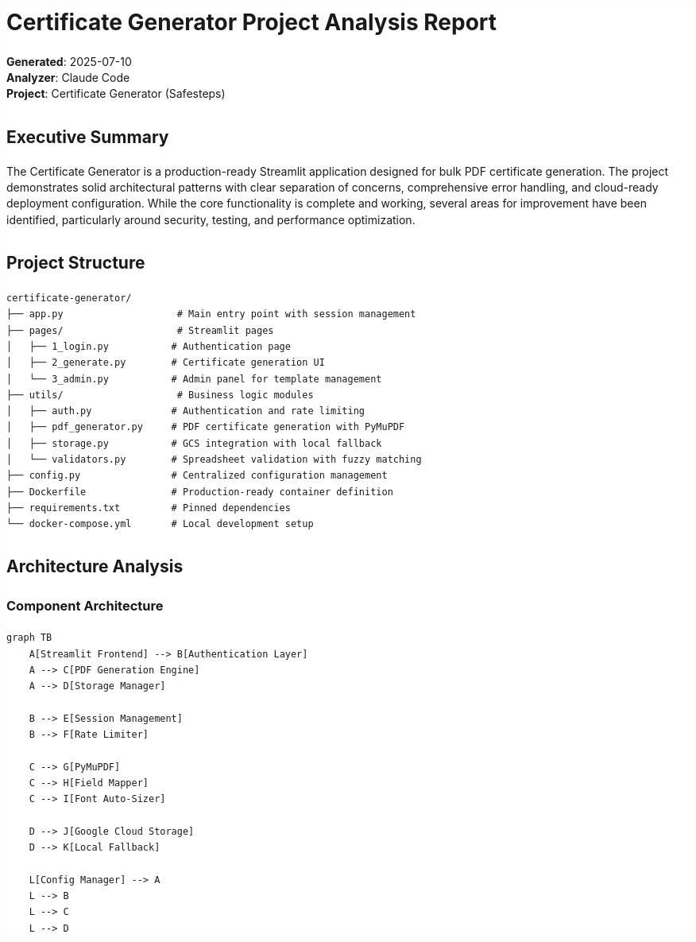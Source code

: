 # Certificate Generator Project Analysis Report

**Generated**: 2025-07-10  
**Analyzer**: Claude Code  
**Project**: Certificate Generator (Safesteps)

## Executive Summary

The Certificate Generator is a production-ready Streamlit application designed for bulk PDF certificate generation. The project demonstrates solid architectural patterns with clear separation of concerns, comprehensive error handling, and cloud-ready deployment configuration. While the core functionality is complete and working, several areas for improvement have been identified, particularly around security, testing, and performance optimization.

## Project Structure

```
certificate-generator/
├── app.py                    # Main entry point with session management
├── pages/                    # Streamlit pages
│   ├── 1_login.py           # Authentication page
│   ├── 2_generate.py        # Certificate generation UI
│   └── 3_admin.py           # Admin panel for template management
├── utils/                    # Business logic modules
│   ├── auth.py              # Authentication and rate limiting
│   ├── pdf_generator.py     # PDF certificate generation with PyMuPDF
│   ├── storage.py           # GCS integration with local fallback
│   └── validators.py        # Spreadsheet validation with fuzzy matching
├── config.py                # Centralized configuration management
├── Dockerfile               # Production-ready container definition
├── requirements.txt         # Pinned dependencies
└── docker-compose.yml       # Local development setup
```

## Architecture Analysis

### Component Architecture

```mermaid
graph TB
    A[Streamlit Frontend] --> B[Authentication Layer]
    A --> C[PDF Generation Engine]
    A --> D[Storage Manager]
    
    B --> E[Session Management]
    B --> F[Rate Limiter]
    
    C --> G[PyMuPDF]
    C --> H[Field Mapper]
    C --> I[Font Auto-Sizer]
    
    D --> J[Google Cloud Storage]
    D --> K[Local Fallback]
    
    L[Config Manager] --> A
    L --> B
    L --> C
    L --> D
```
